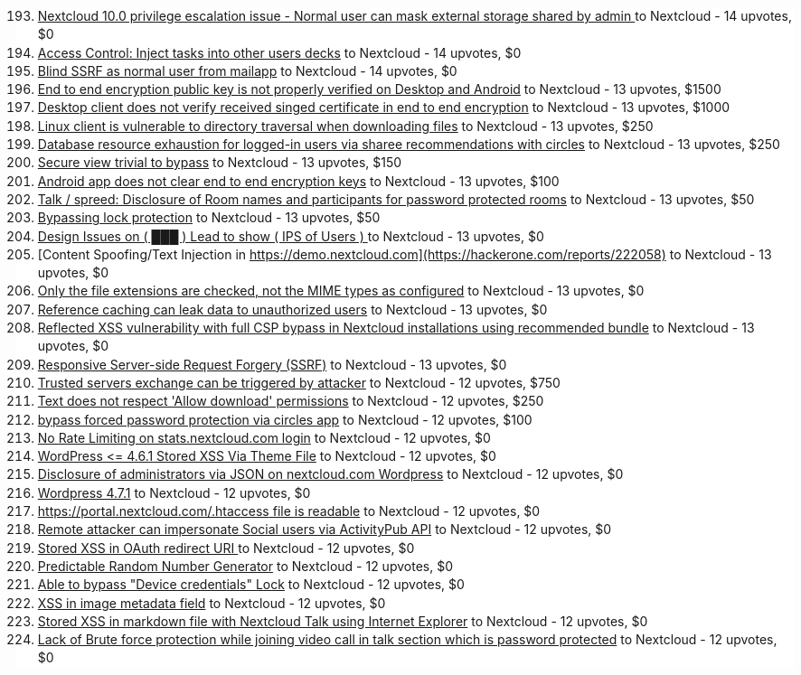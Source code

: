193. [Nextcloud 10.0 privilege escalation issue - Normal user can mask external storage shared by admin    ](https://hackerone.com/reports/165229) to Nextcloud - 14 upvotes, $0
194. [Access Control: Inject tasks into other users decks](https://hackerone.com/reports/867052) to Nextcloud - 14 upvotes, $0
195. [Blind SSRF as normal user from mailapp](https://hackerone.com/reports/1913095) to Nextcloud - 14 upvotes, $0
196. [End to end encryption public key is not properly verified on Desktop and Android](https://hackerone.com/reports/1189162) to Nextcloud - 13 upvotes, $1500
197. [Desktop client does not verify received singed certificate in end to end encryption](https://hackerone.com/reports/1679267) to Nextcloud - 13 upvotes, $1000
198. [Linux client is vulnerable to directory traversal when downloading files](https://hackerone.com/reports/590319) to Nextcloud - 13 upvotes, $250
199. [Database resource exhaustion for logged-in users via sharee recommendations with circles](https://hackerone.com/reports/1688199) to Nextcloud - 13 upvotes, $250
200. [Secure view trivial to bypass](https://hackerone.com/reports/1724021) to Nextcloud - 13 upvotes, $150
201. [Android app does not clear end to end encryption keys](https://hackerone.com/reports/1189168) to Nextcloud - 13 upvotes, $100
202. [Talk / spreed: Disclosure of Room names and participants for password protected rooms](https://hackerone.com/reports/428010) to Nextcloud - 13 upvotes, $50
203. [Bypassing lock protection](https://hackerone.com/reports/490946) to Nextcloud - 13 upvotes, $50
204. [Design Issues on ( ███ ) Lead to show ( IPS of Users ) ](https://hackerone.com/reports/218733) to Nextcloud - 13 upvotes, $0
205. [Content Spoofing/Text Injection in https://demo.nextcloud.com](https://hackerone.com/reports/222058) to Nextcloud - 13 upvotes, $0
206. [Only the file extensions are checked, not the MIME types as configured](https://hackerone.com/reports/697959) to Nextcloud - 13 upvotes, $0
207. [Reference caching can leak data to unauthorized users](https://hackerone.com/reports/1767503) to Nextcloud - 13 upvotes, $0
208. [Reflected XSS vulnerability with full CSP bypass in Nextcloud installations using recommended bundle](https://hackerone.com/reports/1893186) to Nextcloud - 13 upvotes, $0
209. [Responsive Server-side Request Forgery (SSRF)](https://hackerone.com/reports/1895874) to Nextcloud - 13 upvotes, $0
210. [Trusted servers exchange can be triggered by attacker](https://hackerone.com/reports/1167853) to Nextcloud - 12 upvotes, $750
211. [Text does not respect 'Allow download' permissions](https://hackerone.com/reports/1965156) to Nextcloud - 12 upvotes, $250
212. [bypass forced password protection via circles app](https://hackerone.com/reports/1406926) to Nextcloud - 12 upvotes, $100
213. [No Rate Limiting on stats.nextcloud.com login](https://hackerone.com/reports/146424) to Nextcloud - 12 upvotes, $0
214. [WordPress \<= 4.6.1 Stored XSS Via Theme File](https://hackerone.com/reports/197878) to Nextcloud - 12 upvotes, $0
215. [Disclosure of administrators via JSON on nextcloud.com Wordpress](https://hackerone.com/reports/198012) to Nextcloud - 12 upvotes, $0
216. [Wordpress 4.7.1](https://hackerone.com/reports/201489) to Nextcloud - 12 upvotes, $0
217. [https://portal.nextcloud.com/.htaccess file is readable](https://hackerone.com/reports/220946) to Nextcloud - 12 upvotes, $0
218. [Remote attacker can impersonate Social users via ActivityPub API](https://hackerone.com/reports/461308) to Nextcloud - 12 upvotes, $0
219. [Stored XSS in OAuth redirect URI ](https://hackerone.com/reports/261138) to Nextcloud - 12 upvotes, $0
220. [ Predictable Random Number Generator](https://hackerone.com/reports/504731) to Nextcloud - 12 upvotes, $0
221. [Able to bypass "Device credentials" Lock](https://hackerone.com/reports/507172) to Nextcloud - 12 upvotes, $0
222. [XSS in image metadata field](https://hackerone.com/reports/896511) to Nextcloud - 12 upvotes, $0
223. [Stored XSS in markdown file with Nextcloud Talk using Internet Explorer](https://hackerone.com/reports/1023787) to Nextcloud - 12 upvotes, $0
224. [Lack of Brute force protection while joining video call in talk section which is password protected](https://hackerone.com/reports/1596673) to Nextcloud - 12 upvotes, $0